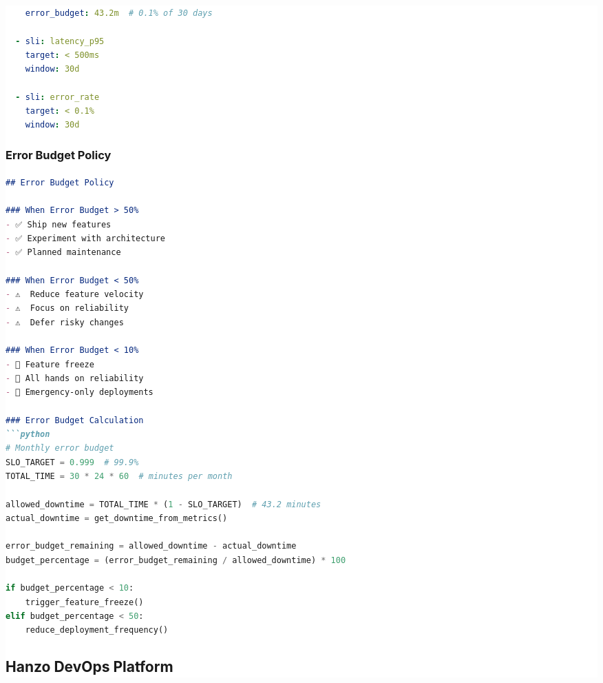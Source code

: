 ```yaml
    error_budget: 43.2m  # 0.1% of 30 days

  - sli: latency_p95
    target: < 500ms
    window: 30d

  - sli: error_rate
    target: < 0.1%
    window: 30d
```

### Error Budget Policy

```markdown
## Error Budget Policy

### When Error Budget > 50%
- ✅ Ship new features
- ✅ Experiment with architecture
- ✅ Planned maintenance

### When Error Budget < 50%
- ⚠️  Reduce feature velocity
- ⚠️  Focus on reliability
- ⚠️  Defer risky changes

### When Error Budget < 10%
- 🚨 Feature freeze
- 🚨 All hands on reliability
- 🚨 Emergency-only deployments

### Error Budget Calculation
```python
# Monthly error budget
SLO_TARGET = 0.999  # 99.9%
TOTAL_TIME = 30 * 24 * 60  # minutes per month

allowed_downtime = TOTAL_TIME * (1 - SLO_TARGET)  # 43.2 minutes
actual_downtime = get_downtime_from_metrics()

error_budget_remaining = allowed_downtime - actual_downtime
budget_percentage = (error_budget_remaining / allowed_downtime) * 100

if budget_percentage < 10:
    trigger_feature_freeze()
elif budget_percentage < 50:
    reduce_deployment_frequency()
```

## Hanzo DevOps Platform
